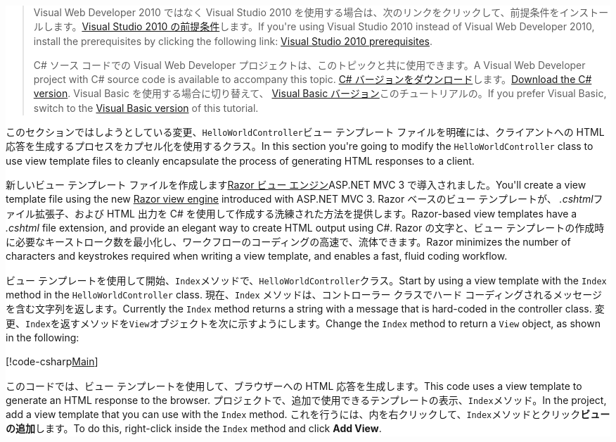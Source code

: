 > <span data-ttu-id="d906d-114">Visual Web Developer 2010 ではなく Visual Studio 2010 を使用する場合は、次のリンクをクリックして、前提条件をインストールします。[Visual Studio 2010 の前提条件](https://www.microsoft.com/web/gallery/install.aspx?appsxml=&amp;appid=VS2010SP1Pack)します。</span><span class="sxs-lookup"><span data-stu-id="d906d-114">If you're using Visual Studio 2010 instead of Visual Web Developer 2010, install the prerequisites by clicking the following link: [Visual Studio 2010 prerequisites](https://www.microsoft.com/web/gallery/install.aspx?appsxml=&amp;appid=VS2010SP1Pack).</span></span>
> 
> <span data-ttu-id="d906d-115">C# ソース コードでの Visual Web Developer プロジェクトは、このトピックと共に使用できます。</span><span class="sxs-lookup"><span data-stu-id="d906d-115">A Visual Web Developer project with C# source code is available to accompany this topic.</span></span> <span data-ttu-id="d906d-116">[C# バージョンをダウンロード](https://code.msdn.microsoft.com/Introduction-to-MVC-3-10d1b098)します。</span><span class="sxs-lookup"><span data-stu-id="d906d-116">[Download the C# version](https://code.msdn.microsoft.com/Introduction-to-MVC-3-10d1b098).</span></span> <span data-ttu-id="d906d-117">Visual Basic を使用する場合に切り替えて、 [Visual Basic バージョン](../vb/intro-to-aspnet-mvc-3.md)このチュートリアルの。</span><span class="sxs-lookup"><span data-stu-id="d906d-117">If you prefer Visual Basic, switch to the [Visual Basic version](../vb/intro-to-aspnet-mvc-3.md) of this tutorial.</span></span>


<span data-ttu-id="d906d-118">このセクションではしようとしている変更、`HelloWorldController`ビュー テンプレート ファイルを明確には、クライアントへの HTML 応答を生成するプロセスをカプセル化を使用するクラス。</span><span class="sxs-lookup"><span data-stu-id="d906d-118">In this section you're going to modify the `HelloWorldController` class to use view template files to cleanly encapsulate the process of generating HTML responses to a client.</span></span>

<span data-ttu-id="d906d-119">新しいビュー テンプレート ファイルを作成します[Razor ビュー エンジン](https://weblogs.asp.net/scottgu/archive/2010/07/02/introducing-razor.aspx)ASP.NET MVC 3 で導入されました。</span><span class="sxs-lookup"><span data-stu-id="d906d-119">You'll create a view template file using the new [Razor view engine](https://weblogs.asp.net/scottgu/archive/2010/07/02/introducing-razor.aspx) introduced with ASP.NET MVC 3.</span></span> <span data-ttu-id="d906d-120">Razor ベースのビュー テンプレートが、 *.cshtml*ファイル拡張子、および HTML 出力を C# を使用して作成する洗練された方法を提供します。</span><span class="sxs-lookup"><span data-stu-id="d906d-120">Razor-based view templates have a *.cshtml* file extension, and provide an elegant way to create HTML output using C#.</span></span> <span data-ttu-id="d906d-121">Razor の文字と、ビュー テンプレートの作成時に必要なキーストローク数を最小化し、ワークフローのコーディングの高速で、流体できます。</span><span class="sxs-lookup"><span data-stu-id="d906d-121">Razor minimizes the number of characters and keystrokes required when writing a view template, and enables a fast, fluid coding workflow.</span></span>

<span data-ttu-id="d906d-122">ビュー テンプレートを使用して開始、`Index`メソッドで、`HelloWorldController`クラス。</span><span class="sxs-lookup"><span data-stu-id="d906d-122">Start by using a view template with the `Index` method in the `HelloWorldController` class.</span></span> <span data-ttu-id="d906d-123">現在、`Index` メソッドは、コントローラー クラスでハード コーディングされるメッセージを含む文字列を返します。</span><span class="sxs-lookup"><span data-stu-id="d906d-123">Currently the `Index` method returns a string with a message that is hard-coded in the controller class.</span></span> <span data-ttu-id="d906d-124">変更、`Index`を返すメソッドを`View`オブジェクトを次に示すようにします。</span><span class="sxs-lookup"><span data-stu-id="d906d-124">Change the `Index` method to return a `View` object, as shown in the following:</span></span>

[!code-csharp[Main](adding-a-view/samples/sample1.cs)]

<span data-ttu-id="d906d-125">このコードでは、ビュー テンプレートを使用して、ブラウザーへの HTML 応答を生成します。</span><span class="sxs-lookup"><span data-stu-id="d906d-125">This code uses a view template to generate an HTML response to the browser.</span></span> <span data-ttu-id="d906d-126">プロジェクトで、追加で使用できるテンプレートの表示、`Index`メソッド。</span><span class="sxs-lookup"><span data-stu-id="d906d-126">In the project, add a view template that you can use with the `Index` method.</span></span> <span data-ttu-id="d906d-127">これを行うには、内を右クリックして、`Index`メソッドとクリック**ビューの追加**します。</span><span class="sxs-lookup"><span data-stu-id="d906d-127">To do this, right-click inside the `Index` method and click **Add View**.</span></span>
